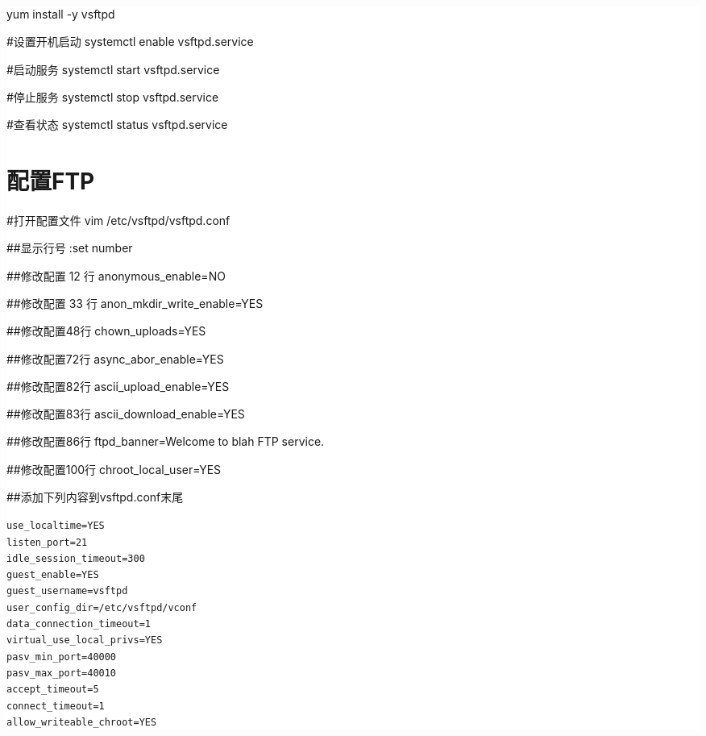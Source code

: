 yum install -y vsftpd

#设置开机启动
systemctl enable vsftpd.service

#启动服务
systemctl start vsftpd.service

#停止服务
systemctl stop vsftpd.service

#查看状态
systemctl status vsftpd.service


# 配置FTP 

#打开配置文件
vim /etc/vsftpd/vsftpd.conf

##显示行号
:set number

##修改配置 12 行
anonymous_enable=NO

##修改配置 33 行
anon_mkdir_write_enable=YES

##修改配置48行
chown_uploads=YES

##修改配置72行
async_abor_enable=YES

##修改配置82行
ascii_upload_enable=YES

##修改配置83行
ascii_download_enable=YES

##修改配置86行
ftpd_banner=Welcome to blah FTP service.

##修改配置100行
chroot_local_user=YES

##添加下列内容到vsftpd.conf末尾
```
use_localtime=YES
listen_port=21
idle_session_timeout=300
guest_enable=YES
guest_username=vsftpd
user_config_dir=/etc/vsftpd/vconf
data_connection_timeout=1
virtual_use_local_privs=YES
pasv_min_port=40000
pasv_max_port=40010
accept_timeout=5
connect_timeout=1
allow_writeable_chroot=YES
```

